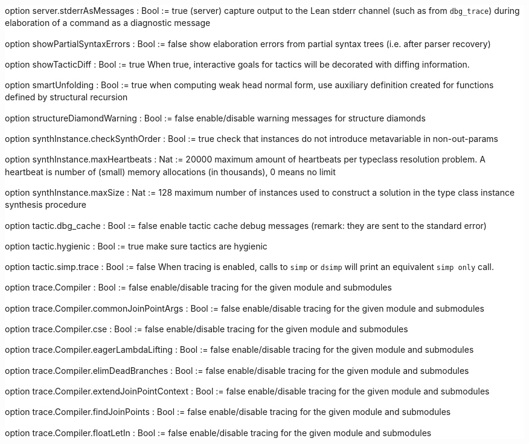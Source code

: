 option server.stderrAsMessages : Bool := true
  (server) capture output to the Lean stderr channel (such as from `dbg_trace`) during elaboration of a command as a diagnostic message

option showPartialSyntaxErrors : Bool := false
  show elaboration errors from partial syntax trees (i.e. after parser recovery)

option showTacticDiff : Bool := true
  When true, interactive goals for tactics will be decorated with diffing information.

option smartUnfolding : Bool := true
  when computing weak head normal form, use auxiliary definition created for functions defined by structural recursion

option structureDiamondWarning : Bool := false
  enable/disable warning messages for structure diamonds

option synthInstance.checkSynthOrder : Bool := true
  check that instances do not introduce metavariable in non-out-params

option synthInstance.maxHeartbeats : Nat := 20000
  maximum amount of heartbeats per typeclass resolution problem. A heartbeat is number of (small) memory allocations (in thousands), 0 means no limit

option synthInstance.maxSize : Nat := 128
  maximum number of instances used to construct a solution in the type class instance synthesis procedure

option tactic.dbg_cache : Bool := false
  enable tactic cache debug messages (remark: they are sent to the standard error)

option tactic.hygienic : Bool := true
  make sure tactics are hygienic

option tactic.simp.trace : Bool := false
  When tracing is enabled, calls to `simp` or `dsimp` will print an equivalent `simp only` call.

option trace.Compiler : Bool := false
  enable/disable tracing for the given module and submodules

option trace.Compiler.commonJoinPointArgs : Bool := false
  enable/disable tracing for the given module and submodules

option trace.Compiler.cse : Bool := false
  enable/disable tracing for the given module and submodules

option trace.Compiler.eagerLambdaLifting : Bool := false
  enable/disable tracing for the given module and submodules

option trace.Compiler.elimDeadBranches : Bool := false
  enable/disable tracing for the given module and submodules

option trace.Compiler.extendJoinPointContext : Bool := false
  enable/disable tracing for the given module and submodules

option trace.Compiler.findJoinPoints : Bool := false
  enable/disable tracing for the given module and submodules

option trace.Compiler.floatLetIn : Bool := false
  enable/disable tracing for the given module and submodules
